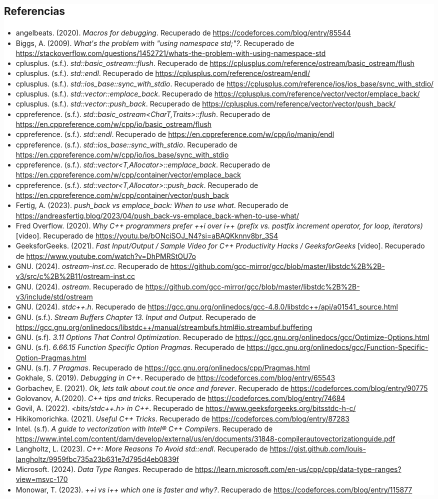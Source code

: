 ## Referencias 

- angelbeats. (2020). *Macros for debugging*. Recuperado de <https://codeforces.com/blog/entry/85544>
- Biggs, A. (2009). *What's the problem with "using namespace std;"?*. Recuperado de <https://stackoverflow.com/questions/1452721/whats-the-problem-with-using-namespace-std>
- cplusplus. (s.f.). *std::basic_ostream::flush*. Recuperado de <https://cplusplus.com/reference/ostream/basic_ostream/flush>
- cplusplus. (s.f.). *std::endl*. Recuperado de <https://cplusplus.com/reference/ostream/endl/>
- cplusplus. (s.f.). *std::ios_base::sync_with_stdio*. Recuperado de <https://cplusplus.com/reference/ios/ios_base/sync_with_stdio/>
- cplusplus. (s.f.). *std::vector::emplace_back*. Recuperado de <https://cplusplus.com/reference/vector/vector/emplace_back/>
- cplusplus. (s.f.). *std::vector::push_back*. Recuperado de <https://cplusplus.com/reference/vector/vector/push_back/>
- cppreference. (s.f.). *std::basic_ostream<CharT,Traits>::flush*. Recuperado de <https://en.cppreference.com/w/cpp/io/basic_ostream/flush>
- cppreference. (s.f.). *std::endl*. Recuperado de <https://en.cppreference.com/w/cpp/io/manip/endl>
- cppreference. (s.f.). *std::ios_base::sync_with_stdio*. Recuperado de <https://en.cppreference.com/w/cpp/io/ios_base/sync_with_stdio>
- cppreference. (s.f.). *std::vector<T,Allocator>::emplace_back*. Recuperado de <https://en.cppreference.com/w/cpp/container/vector/emplace_back>
- cppreference. (s.f.). *std::vector<T,Allocator>::push_back*. Recuperado de <https://en.cppreference.com/w/cpp/container/vector/push_back>
- Fertig, A. (2023). *push_back vs emplace_back: When to use what*. Recuperado de <https://andreasfertig.blog/2023/04/push_back-vs-emplace_back-when-to-use-what/>
- Fred Overflow. (2020). *Why C++ programmers prefer ++i over i++ (prefix vs. postfix increment operator, for loop, iterators)* [video]. Recuperado de <https://youtu.be/bONciSOJ_N4?si=aBAQKknnv8br_3S4>
- GeeksforGeeks. (2021). *Fast Input/Output / Sample Video for C++ Productivity Hacks / GeeksforGeeks* [video]. Recuperado de <https://www.youtube.com/watch?v=DhPMRStOU7o>
- GNU. (2024). *ostream-inst.cc*. Recuperado de <https://github.com/gcc-mirror/gcc/blob/master/libstdc%2B%2B-v3/src/c%2B%2B11/ostream-inst.cc>
- GNU. (2024). *ostream*. Recuperado de <https://github.com/gcc-mirror/gcc/blob/master/libstdc%2B%2B-v3/include/std/ostream>
- GNU. (2024). *stdc++.h*. Recuperado de <https://gcc.gnu.org/onlinedocs/gcc-4.8.0/libstdc++/api/a01541_source.html>
- GNU. (s.f.). *Stream Buffers Chapter 13.  Input and Output*. Recuperado de <https://gcc.gnu.org/onlinedocs/libstdc++/manual/streambufs.html#io.streambuf.buffering>
- GNU. (s.f). *3.11 Options That Control Optimization*. Recuperado de <https://gcc.gnu.org/onlinedocs/gcc/Optimize-Options.html>
- GNU. (s.f). *6.66.15 Function Specific Option Pragmas*. Recuperado de <https://gcc.gnu.org/onlinedocs/gcc/Function-Specific-Option-Pragmas.html>
- GNU. (s.f). *7 Pragmas*. Recuperado de <https://gcc.gnu.org/onlinedocs/cpp/Pragmas.html>
- Gokhale, S. (2019). *Debugging in C++*. Recuperado de <https://codeforces.com/blog/entry/65543>
- Gorbachev, E. (2021). *Ok, lets talk about cout.tie once and forever*. Recuperado de <https://codeforces.com/blog/entry/90775>
- Golovanov, A.(2020). *C++ tips and tricks*. Recuperado de <https://codeforces.com/blog/entry/74684>
- Govil, A. (2022). *<bits/stdc++.h> in C++*. Recuperado de <https://www.geeksforgeeks.org/bitsstdc-h-c/>
- Hikikomorichka. (2021). *Useful C++ Tricks*. Recuperado de <https://codeforces.com/blog/entry/87283>
- Intel. (s.f). *A guide to vectorization with Intel® C++ Compilers*. Recuperado de <https://www.intel.com/content/dam/develop/external/us/en/documents/31848-compilerautovectorizationguide.pdf>
- Langholtz, L. (2023). *C++: More Reasons To Avoid std::endl*. Recuperado de <https://gist.github.com/louis-langholtz/9959fbc735a23b631e7d795d4eb0839f>
- Microsoft. (2024). *Data Type Ranges*. Recuperado de <https://learn.microsoft.com/en-us/cpp/cpp/data-type-ranges?view=msvc-170>
- Monowar, T. (2023). *++i vs i++ which one is faster and why?*. Recuperado de <https://codeforces.com/blog/entry/115877>